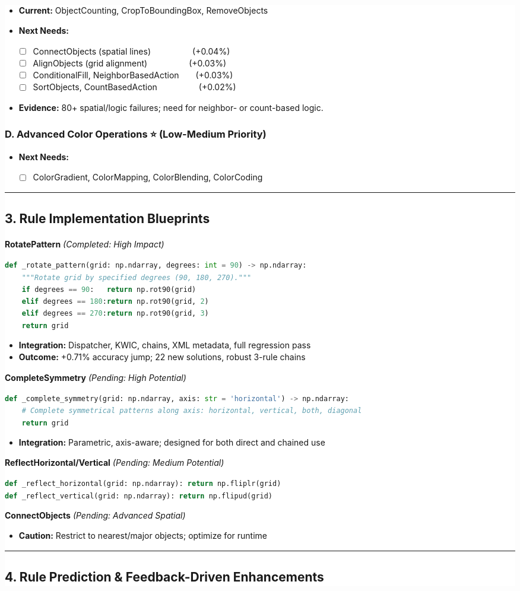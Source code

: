 * **Current:** ObjectCounting, CropToBoundingBox, RemoveObjects
* **Next Needs:**

  * [ ] ConnectObjects (spatial lines)     (+0.04%)
  * [ ] AlignObjects (grid alignment)     (+0.03%)
  * [ ] ConditionalFill, NeighborBasedAction  (+0.03%)
  * [ ] SortObjects, CountBasedAction     (+0.02%)
* **Evidence:** 80+ spatial/logic failures; need for neighbor- or count-based logic.

### D. Advanced Color Operations ⭐ (Low-Medium Priority)

* **Next Needs:**

  * [ ] ColorGradient, ColorMapping, ColorBlending, ColorCoding

---

## 3. Rule Implementation Blueprints

**RotatePattern** *(Completed: High Impact)*

```python
def _rotate_pattern(grid: np.ndarray, degrees: int = 90) -> np.ndarray:
    """Rotate grid by specified degrees (90, 180, 270)."""
    if degrees == 90:   return np.rot90(grid)
    elif degrees == 180:return np.rot90(grid, 2)
    elif degrees == 270:return np.rot90(grid, 3)
    return grid
```

* **Integration:** Dispatcher, KWIC, chains, XML metadata, full regression pass
* **Outcome:** +0.71% accuracy jump; 22 new solutions, robust 3-rule chains

**CompleteSymmetry** *(Pending: High Potential)*

```python
def _complete_symmetry(grid: np.ndarray, axis: str = 'horizontal') -> np.ndarray:
    # Complete symmetrical patterns along axis: horizontal, vertical, both, diagonal
    return grid
```

* **Integration:** Parametric, axis-aware; designed for both direct and chained use

**ReflectHorizontal/Vertical** *(Pending: Medium Potential)*

```python
def _reflect_horizontal(grid: np.ndarray): return np.fliplr(grid)
def _reflect_vertical(grid: np.ndarray): return np.flipud(grid)
```

**ConnectObjects** *(Pending: Advanced Spatial)*

* **Caution:** Restrict to nearest/major objects; optimize for runtime

---

## 4. Rule Prediction & Feedback-Driven Enhancements
